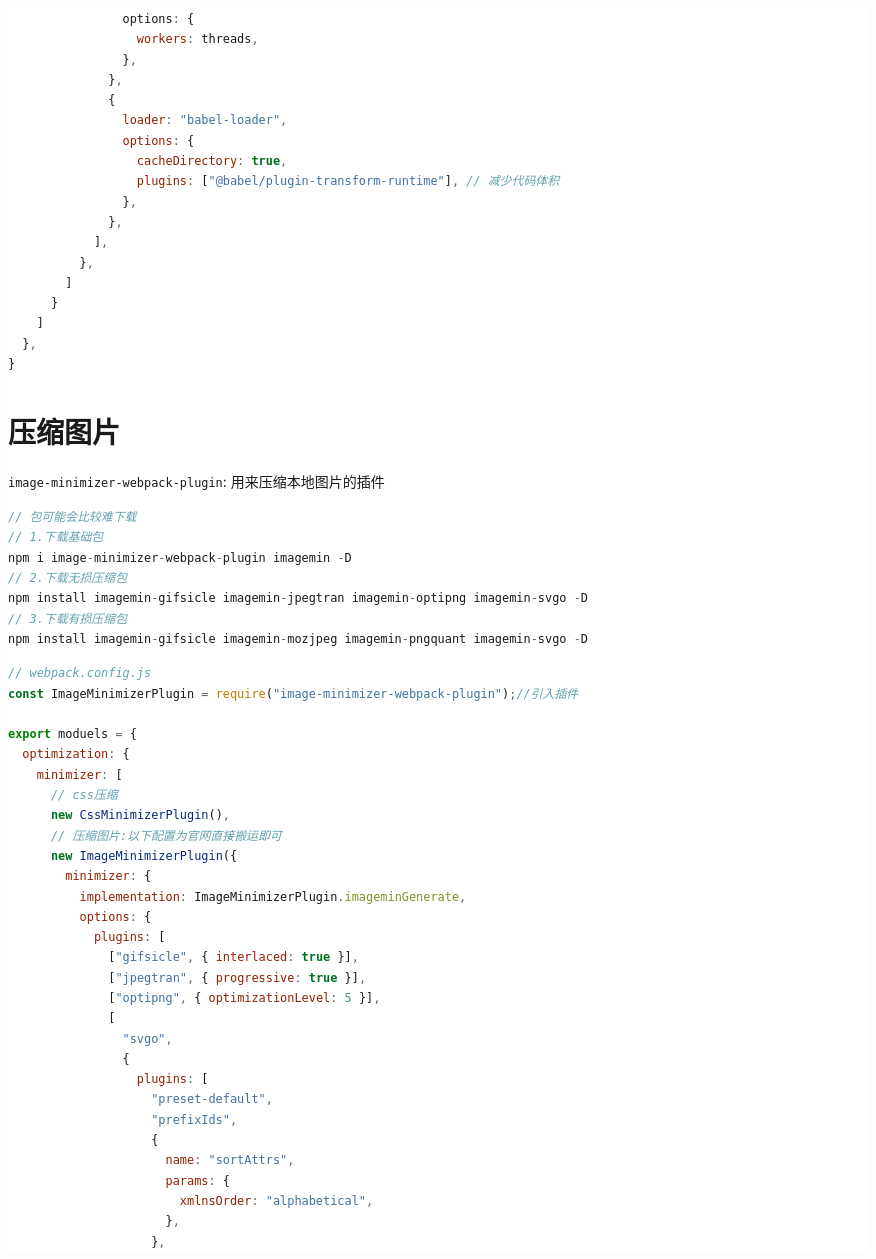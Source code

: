 ```javascript
                options: {
                  workers: threads,
                },
              },
              {
                loader: "babel-loader",
                options: {
                  cacheDirectory: true,
                  plugins: ["@babel/plugin-transform-runtime"], // 减少代码体积
                },
              },
            ],
          },
        ]
      }
    ]
  },
}
```

# 压缩图片

`image-minimizer-webpack-plugin`: 用来压缩本地图片的插件

```javascript
// 包可能会比较难下载
// 1.下载基础包
npm i image-minimizer-webpack-plugin imagemin -D
// 2.下载无损压缩包
npm install imagemin-gifsicle imagemin-jpegtran imagemin-optipng imagemin-svgo -D
// 3.下载有损压缩包
npm install imagemin-gifsicle imagemin-mozjpeg imagemin-pngquant imagemin-svgo -D
```

```javascript
// webpack.config.js
const ImageMinimizerPlugin = require("image-minimizer-webpack-plugin");//引入插件

export moduels = {
  optimization: {
    minimizer: [
      // css压缩
      new CssMinimizerPlugin(),
      // 压缩图片:以下配置为官网直接搬运即可
      new ImageMinimizerPlugin({
        minimizer: {
          implementation: ImageMinimizerPlugin.imageminGenerate,
          options: {
            plugins: [
              ["gifsicle", { interlaced: true }],
              ["jpegtran", { progressive: true }],
              ["optipng", { optimizationLevel: 5 }],
              [
                "svgo",
                {
                  plugins: [
                    "preset-default",
                    "prefixIds",
                    {
                      name: "sortAttrs",
                      params: {
                        xmlnsOrder: "alphabetical",
                      },
                    },
```